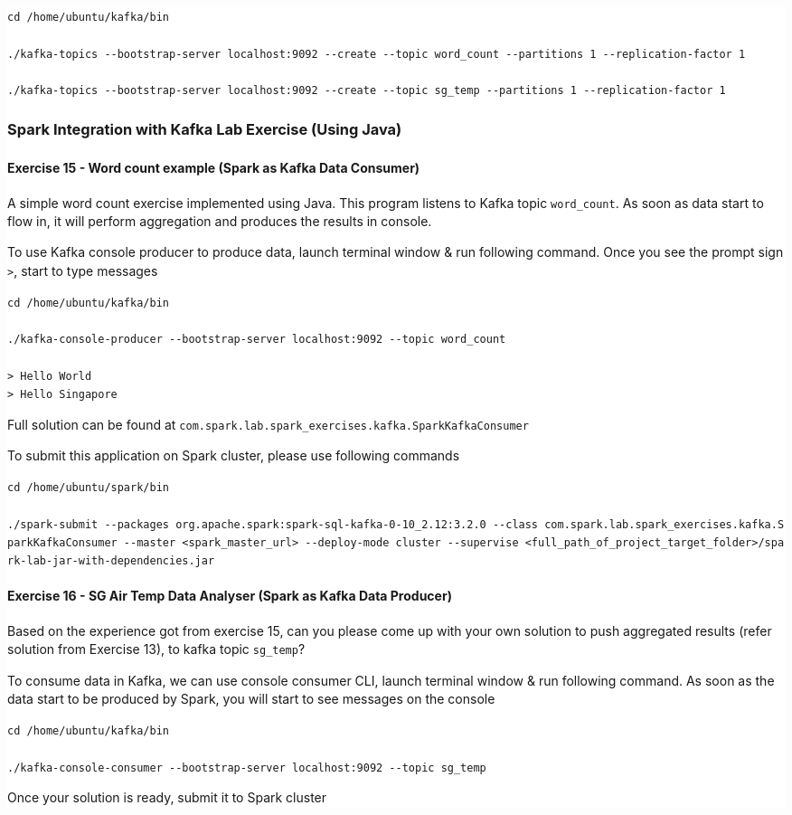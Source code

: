 ```
cd /home/ubuntu/kafka/bin

./kafka-topics --bootstrap-server localhost:9092 --create --topic word_count --partitions 1 --replication-factor 1

./kafka-topics --bootstrap-server localhost:9092 --create --topic sg_temp --partitions 1 --replication-factor 1

```

### Spark Integration with Kafka Lab Exercise (Using Java)

#### Exercise 15 - Word count example (Spark as Kafka Data Consumer)

A simple word count exercise implemented using Java. This program listens to Kafka topic `word_count`. As soon as data start to flow in, it will perform aggregation and produces the results in console.

To use Kafka console producer to produce data, launch terminal window & run following command. Once you see the prompt sign `>`, start to type messages

```
cd /home/ubuntu/kafka/bin

./kafka-console-producer --bootstrap-server localhost:9092 --topic word_count

> Hello World
> Hello Singapore

```

Full solution can be found at `com.spark.lab.spark_exercises.kafka.SparkKafkaConsumer`

To submit this application on Spark cluster, please use following commands

```
cd /home/ubuntu/spark/bin

./spark-submit --packages org.apache.spark:spark-sql-kafka-0-10_2.12:3.2.0 --class com.spark.lab.spark_exercises.kafka.SparkKafkaConsumer --master <spark_master_url> --deploy-mode cluster --supervise <full_path_of_project_target_folder>/spark-lab-jar-with-dependencies.jar
```

#### Exercise 16 - SG Air Temp Data Analyser (Spark as Kafka Data Producer)

Based on the experience got from exercise 15, can you please come up with your own solution to push aggregated results (refer solution from Exercise 13), to kafka topic `sg_temp`?

To consume data in Kafka, we can use console consumer CLI, launch terminal window & run following command. As soon as the data start to be produced by Spark, you will start to see messages on the console

```
cd /home/ubuntu/kafka/bin

./kafka-console-consumer --bootstrap-server localhost:9092 --topic sg_temp

```

Once your solution is ready, submit it to Spark cluster







